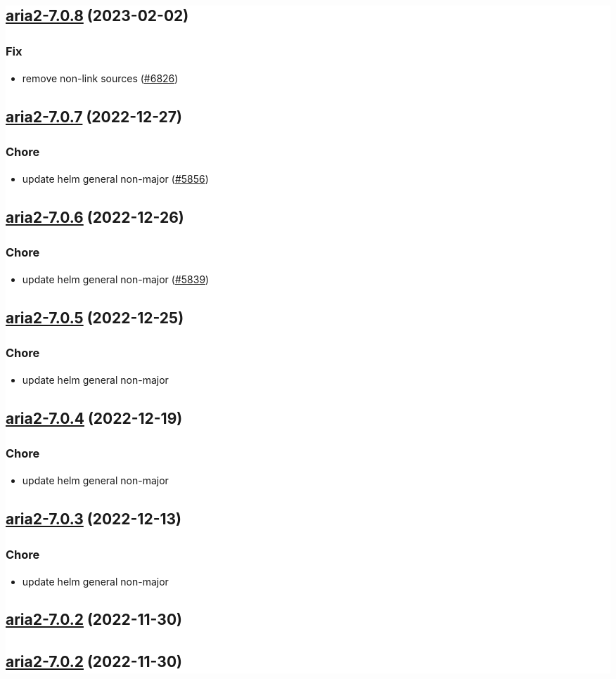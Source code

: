 ## [aria2-7.0.8](https://github.com/truecharts/charts/compare/aria2-7.0.7...aria2-7.0.8) (2023-02-02)

### Fix

- remove non-link sources ([#6826](https://github.com/truecharts/charts/issues/6826))

## [aria2-7.0.7](https://github.com/truecharts/charts/compare/aria2-7.0.6...aria2-7.0.7) (2022-12-27)

### Chore

- update helm general non-major ([#5856](https://github.com/truecharts/charts/issues/5856))

## [aria2-7.0.6](https://github.com/truecharts/charts/compare/aria2-7.0.5...aria2-7.0.6) (2022-12-26)

### Chore

- update helm general non-major ([#5839](https://github.com/truecharts/charts/issues/5839))

## [aria2-7.0.5](https://github.com/truecharts/charts/compare/aria2-7.0.4...aria2-7.0.5) (2022-12-25)

### Chore

- update helm general non-major

## [aria2-7.0.4](https://github.com/truecharts/charts/compare/aria2-7.0.3...aria2-7.0.4) (2022-12-19)

### Chore

- update helm general non-major

## [aria2-7.0.3](https://github.com/truecharts/charts/compare/aria2-7.0.2...aria2-7.0.3) (2022-12-13)

### Chore

- update helm general non-major

## [aria2-7.0.2](https://github.com/truecharts/charts/compare/aria2-7.0.1...aria2-7.0.2) (2022-11-30)

## [aria2-7.0.2](https://github.com/truecharts/charts/compare/aria2-7.0.1...aria2-7.0.2) (2022-11-30)
